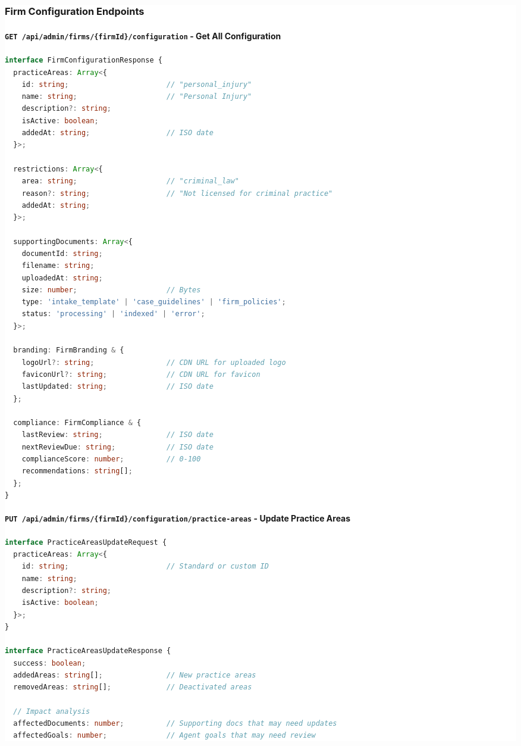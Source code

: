 ### Firm Configuration Endpoints

#### `GET /api/admin/firms/{firmId}/configuration` - Get All Configuration
```typescript
interface FirmConfigurationResponse {
  practiceAreas: Array<{
    id: string;                       // "personal_injury"
    name: string;                     // "Personal Injury"
    description?: string;
    isActive: boolean;
    addedAt: string;                  // ISO date
  }>;
  
  restrictions: Array<{
    area: string;                     // "criminal_law"
    reason?: string;                  // "Not licensed for criminal practice"
    addedAt: string;
  }>;
  
  supportingDocuments: Array<{
    documentId: string;
    filename: string;
    uploadedAt: string;
    size: number;                     // Bytes
    type: 'intake_template' | 'case_guidelines' | 'firm_policies';
    status: 'processing' | 'indexed' | 'error';
  }>;
  
  branding: FirmBranding & {
    logoUrl?: string;                 // CDN URL for uploaded logo
    faviconUrl?: string;              // CDN URL for favicon
    lastUpdated: string;              // ISO date
  };
  
  compliance: FirmCompliance & {
    lastReview: string;               // ISO date
    nextReviewDue: string;            // ISO date
    complianceScore: number;          // 0-100
    recommendations: string[];
  };
}
```

#### `PUT /api/admin/firms/{firmId}/configuration/practice-areas` - Update Practice Areas
```typescript
interface PracticeAreasUpdateRequest {
  practiceAreas: Array<{
    id: string;                       // Standard or custom ID
    name: string;
    description?: string;
    isActive: boolean;
  }>;
}

interface PracticeAreasUpdateResponse {
  success: boolean;
  addedAreas: string[];               // New practice areas
  removedAreas: string[];             // Deactivated areas
  
  // Impact analysis
  affectedDocuments: number;          // Supporting docs that may need updates
  affectedGoals: number;              // Agent goals that may need review
```